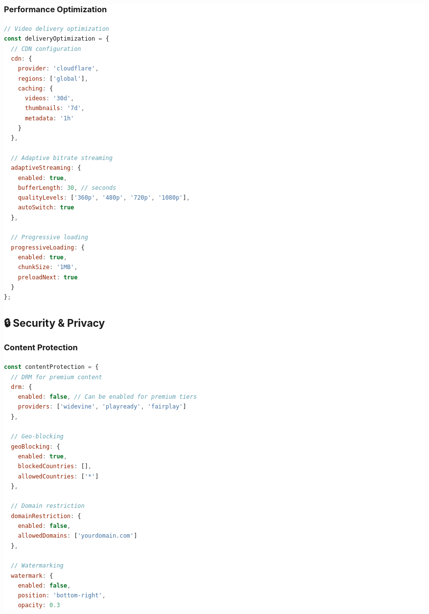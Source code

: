 ### Performance Optimization

```javascript
// Video delivery optimization
const deliveryOptimization = {
  // CDN configuration
  cdn: {
    provider: 'cloudflare',
    regions: ['global'],
    caching: {
      videos: '30d',
      thumbnails: '7d',
      metadata: '1h'
    }
  },
  
  // Adaptive bitrate streaming
  adaptiveStreaming: {
    enabled: true,
    bufferLength: 30, // seconds
    qualityLevels: ['360p', '480p', '720p', '1080p'],
    autoSwitch: true
  },
  
  // Progressive loading
  progressiveLoading: {
    enabled: true,
    chunkSize: '1MB',
    preloadNext: true
  }
};
```

## 🔒 Security & Privacy

### Content Protection

```javascript
const contentProtection = {
  // DRM for premium content
  drm: {
    enabled: false, // Can be enabled for premium tiers
    providers: ['widevine', 'playready', 'fairplay']
  },
  
  // Geo-blocking
  geoBlocking: {
    enabled: true,
    blockedCountries: [],
    allowedCountries: ['*']
  },
  
  // Domain restriction
  domainRestriction: {
    enabled: false,
    allowedDomains: ['yourdomain.com']
  },
  
  // Watermarking
  watermark: {
    enabled: false,
    position: 'bottom-right',
    opacity: 0.3
```